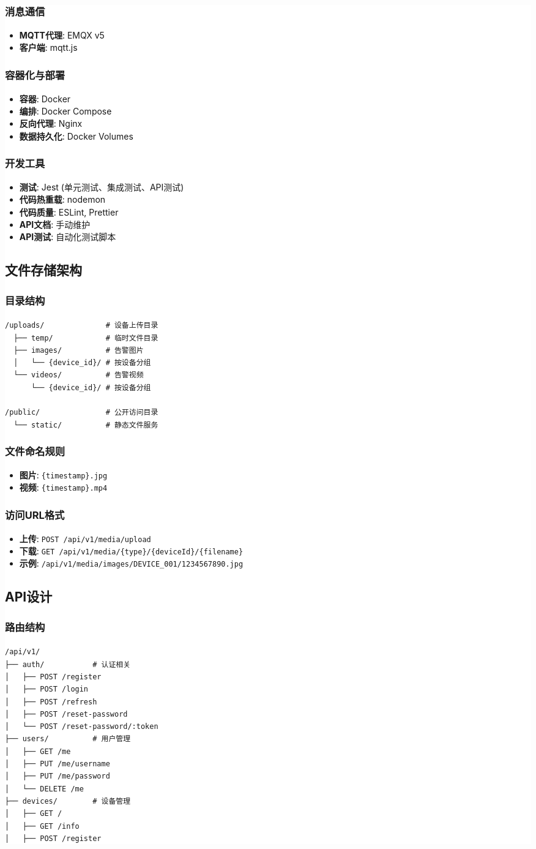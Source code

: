 ### 消息通信
- **MQTT代理**: EMQX v5
- **客户端**: mqtt.js

### 容器化与部署
- **容器**: Docker
- **编排**: Docker Compose
- **反向代理**: Nginx
- **数据持久化**: Docker Volumes

### 开发工具
- **测试**: Jest (单元测试、集成测试、API测试)
- **代码热重载**: nodemon
- **代码质量**: ESLint, Prettier
- **API文档**: 手动维护
- **API测试**: 自动化测试脚本

## 文件存储架构

### 目录结构
```
/uploads/              # 设备上传目录
  ├── temp/            # 临时文件目录
  ├── images/          # 告警图片
  │   └── {device_id}/ # 按设备分组
  └── videos/          # 告警视频
      └── {device_id}/ # 按设备分组

/public/               # 公开访问目录
  └── static/          # 静态文件服务
```

### 文件命名规则
- **图片**: `{timestamp}.jpg`
- **视频**: `{timestamp}.mp4`

### 访问URL格式
- **上传**: `POST /api/v1/media/upload`
- **下载**: `GET /api/v1/media/{type}/{deviceId}/{filename}`
- **示例**: `/api/v1/media/images/DEVICE_001/1234567890.jpg`

## API设计

### 路由结构
```
/api/v1/
├── auth/           # 认证相关
│   ├── POST /register
│   ├── POST /login
│   ├── POST /refresh
│   ├── POST /reset-password
│   └── POST /reset-password/:token
├── users/          # 用户管理
│   ├── GET /me
│   ├── PUT /me/username
│   ├── PUT /me/password
│   └── DELETE /me
├── devices/        # 设备管理
│   ├── GET /
│   ├── GET /info
│   ├── POST /register
```